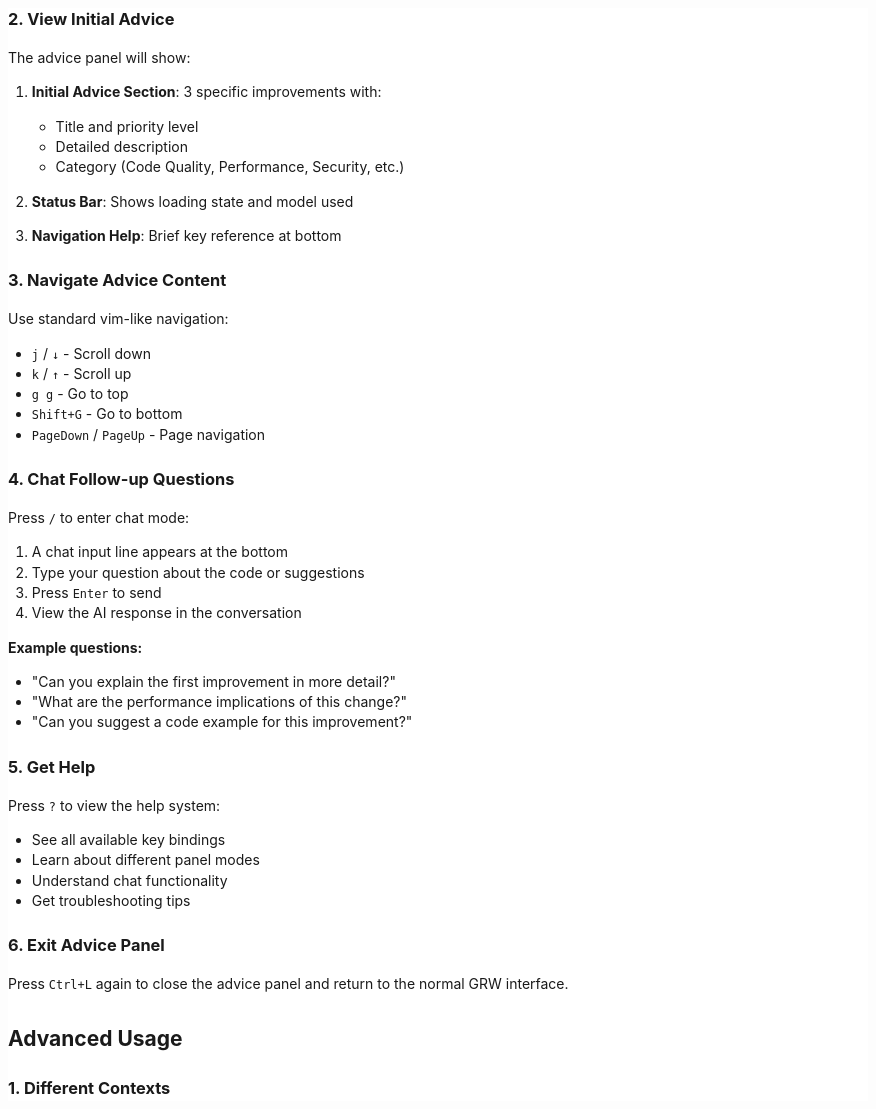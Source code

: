 ### 2. View Initial Advice

The advice panel will show:

1. **Initial Advice Section**: 3 specific improvements with:
   - Title and priority level
   - Detailed description
   - Category (Code Quality, Performance, Security, etc.)

2. **Status Bar**: Shows loading state and model used

3. **Navigation Help**: Brief key reference at bottom

### 3. Navigate Advice Content

Use standard vim-like navigation:

- `j` / `↓` - Scroll down
- `k` / `↑` - Scroll up
- `g g` - Go to top
- `Shift+G` - Go to bottom
- `PageDown` / `PageUp` - Page navigation

### 4. Chat Follow-up Questions

Press `/` to enter chat mode:

1. A chat input line appears at the bottom
2. Type your question about the code or suggestions
3. Press `Enter` to send
4. View the AI response in the conversation

**Example questions:**
- "Can you explain the first improvement in more detail?"
- "What are the performance implications of this change?"
- "Can you suggest a code example for this improvement?"

### 5. Get Help

Press `?` to view the help system:

- See all available key bindings
- Learn about different panel modes
- Understand chat functionality
- Get troubleshooting tips

### 6. Exit Advice Panel

Press `Ctrl+L` again to close the advice panel and return to the normal GRW interface.

## Advanced Usage

### 1. Different Contexts
